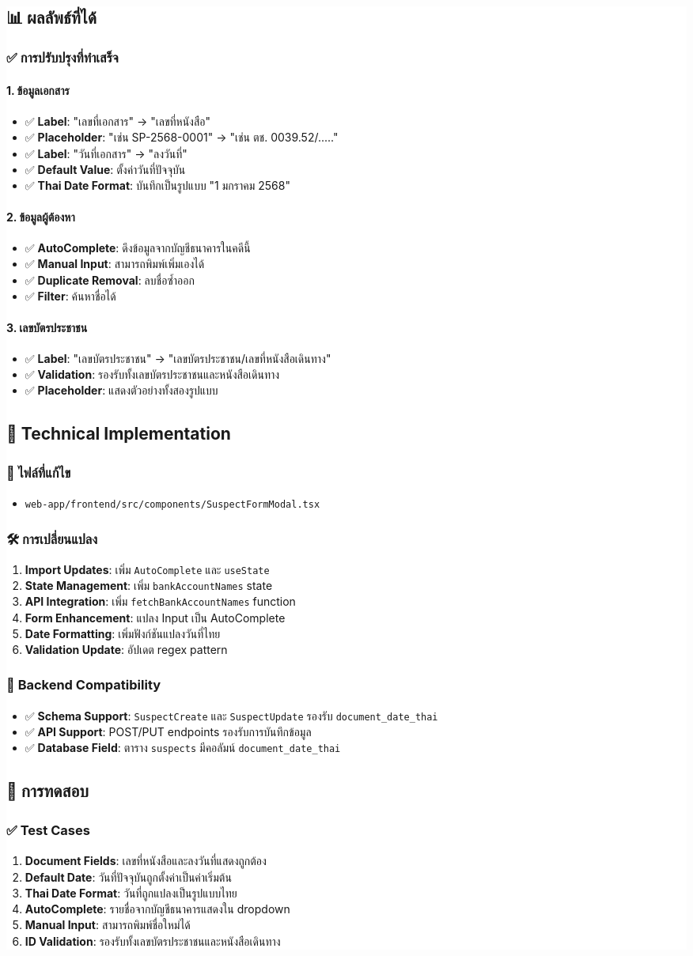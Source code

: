 ## 📊 **ผลลัพธ์ที่ได้**

### ✅ **การปรับปรุงที่ทำเสร็จ**

#### **1. ข้อมูลเอกสาร**
- ✅ **Label**: "เลขที่เอกสาร" → "เลขที่หนังสือ"
- ✅ **Placeholder**: "เช่น SP-2568-0001" → "เช่น ตช. 0039.52/....."
- ✅ **Label**: "วันที่เอกสาร" → "ลงวันที่"
- ✅ **Default Value**: ตั้งค่าวันที่ปัจจุบัน
- ✅ **Thai Date Format**: บันทึกเป็นรูปแบบ "1 มกราคม 2568"

#### **2. ข้อมูลผู้ต้องหา**
- ✅ **AutoComplete**: ดึงข้อมูลจากบัญชีธนาคารในคดีนี้
- ✅ **Manual Input**: สามารถพิมพ์เพิ่มเองได้
- ✅ **Duplicate Removal**: ลบชื่อซ้ำออก
- ✅ **Filter**: ค้นหาชื่อได้

#### **3. เลขบัตรประชาชน**
- ✅ **Label**: "เลขบัตรประชาชน" → "เลขบัตรประชาชน/เลขที่หนังสือเดินทาง"
- ✅ **Validation**: รองรับทั้งเลขบัตรประชาชนและหนังสือเดินทาง
- ✅ **Placeholder**: แสดงตัวอย่างทั้งสองรูปแบบ

## 🔧 **Technical Implementation**

### 📁 **ไฟล์ที่แก้ไข**
- `web-app/frontend/src/components/SuspectFormModal.tsx`

### 🛠️ **การเปลี่ยนแปลง**
1. **Import Updates**: เพิ่ม `AutoComplete` และ `useState`
2. **State Management**: เพิ่ม `bankAccountNames` state
3. **API Integration**: เพิ่ม `fetchBankAccountNames` function
4. **Form Enhancement**: แปลง Input เป็น AutoComplete
5. **Date Formatting**: เพิ่มฟังก์ชันแปลงวันที่ไทย
6. **Validation Update**: อัปเดต regex pattern

### 🔄 **Backend Compatibility**
- ✅ **Schema Support**: `SuspectCreate` และ `SuspectUpdate` รองรับ `document_date_thai`
- ✅ **API Support**: POST/PUT endpoints รองรับการบันทึกข้อมูล
- ✅ **Database Field**: ตาราง `suspects` มีคอลัมน์ `document_date_thai`

## 🧪 **การทดสอบ**

### ✅ **Test Cases**
1. **Document Fields**: เลขที่หนังสือและลงวันที่แสดงถูกต้อง
2. **Default Date**: วันที่ปัจจุบันถูกตั้งค่าเป็นค่าเริ่มต้น
3. **Thai Date Format**: วันที่ถูกแปลงเป็นรูปแบบไทย
4. **AutoComplete**: รายชื่อจากบัญชีธนาคารแสดงใน dropdown
5. **Manual Input**: สามารถพิมพ์ชื่อใหม่ได้
6. **ID Validation**: รองรับทั้งเลขบัตรประชาชนและหนังสือเดินทาง
